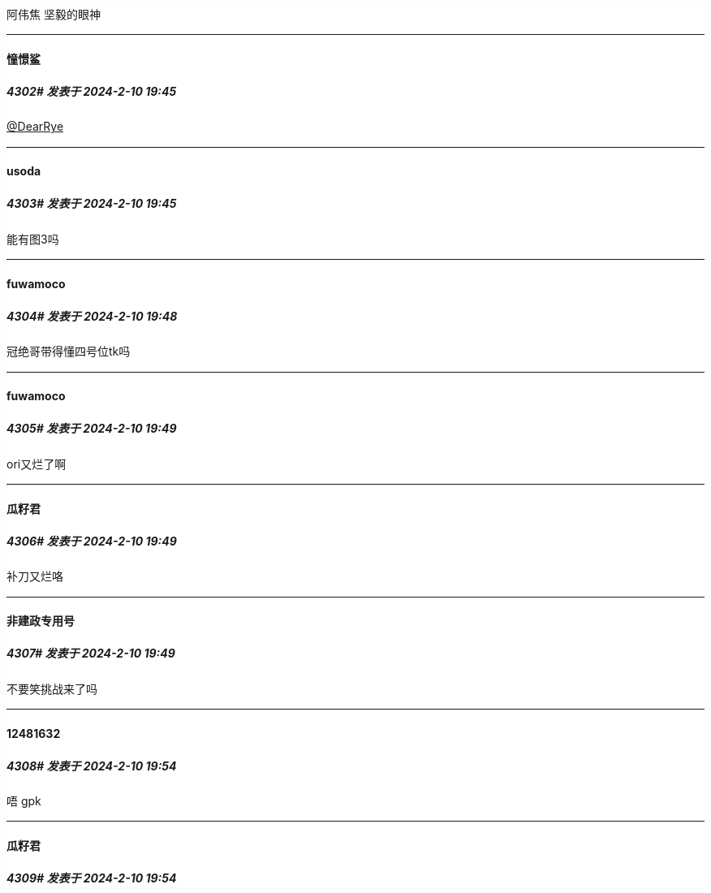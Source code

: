 阿伟焦 坚毅的眼神

*****

####  憧憬鲨  
##### 4302#       发表于 2024-2-10 19:45

[@DearRye](https://bbs.saraba1st.com/2b/home.php?mod=space&amp;uid=555762)

*****

####  usoda  
##### 4303#       发表于 2024-2-10 19:45

能有图3吗

*****

####  fuwamoco  
##### 4304#       发表于 2024-2-10 19:48

冠绝哥带得懂四号位tk吗

*****

####  fuwamoco  
##### 4305#       发表于 2024-2-10 19:49

ori又烂了啊

*****

####  瓜籽君  
##### 4306#       发表于 2024-2-10 19:49

补刀又烂咯

*****

####  非建政专用号  
##### 4307#       发表于 2024-2-10 19:49

不要笑挑战来了吗

*****

####  12481632  
##### 4308#       发表于 2024-2-10 19:54

唔 gpk

*****

####  瓜籽君  
##### 4309#       发表于 2024-2-10 19:54
